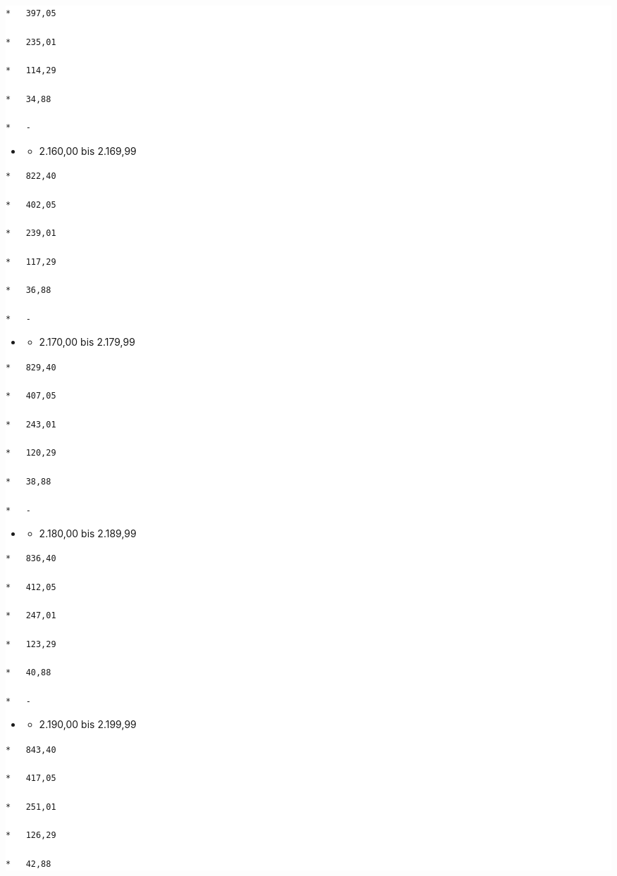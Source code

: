     *   397,05

    *   235,01

    *   114,29

    *   34,88

    *   -


*    *   2.160,00 bis 2.169,99

    *   822,40

    *   402,05

    *   239,01

    *   117,29

    *   36,88

    *   -


*    *   2.170,00 bis 2.179,99

    *   829,40

    *   407,05

    *   243,01

    *   120,29

    *   38,88

    *   -


*    *   2.180,00 bis 2.189,99

    *   836,40

    *   412,05

    *   247,01

    *   123,29

    *   40,88

    *   -


*    *   2.190,00 bis 2.199,99

    *   843,40

    *   417,05

    *   251,01

    *   126,29

    *   42,88
